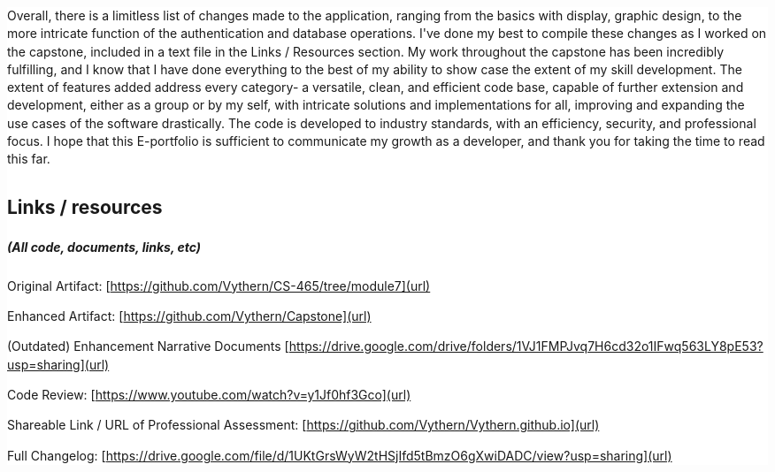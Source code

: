 Overall, there is a limitless list of changes made to the application, ranging from the basics with display, graphic design, to the more intricate function of the authentication and database operations.  I've done my best to compile these changes as I worked on the capstone, included in a text file in the Links / Resources section.  My work throughout the capstone has been incredibly fulfilling, and I know that I have done everything to the best of my ability to show case the extent of my skill development.  The extent of features added address every category- a versatile, clean, and efficient code base, capable of further extension and development, either as a group or by my self, with intricate solutions and implementations for all, improving and expanding the use cases of the software drastically.  The code is developed to industry standards, with an efficiency, security, and professional focus.  I hope that this E-portfolio is sufficient to communicate my growth as a developer, and thank you for taking the time to read this far.  

## Links / resources 
##### (All code, documents, links, etc)
Original Artifact:  [https://github.com/Vythern/CS-465/tree/module7](url)

Enhanced Artifact:  [https://github.com/Vythern/Capstone](url)

(Outdated) Enhancement Narrative Documents [https://drive.google.com/drive/folders/1VJ1FMPJvq7H6cd32o1IFwq563LY8pE53?usp=sharing](url)

Code Review:  [https://www.youtube.com/watch?v=y1Jf0hf3Gco](url)

Shareable Link / URL of Professional Assessment:  [https://github.com/Vythern/Vythern.github.io](url)

Full Changelog:  [https://drive.google.com/file/d/1UKtGrsWyW2tHSjIfd5tBmzO6gXwiDADC/view?usp=sharing](url)
